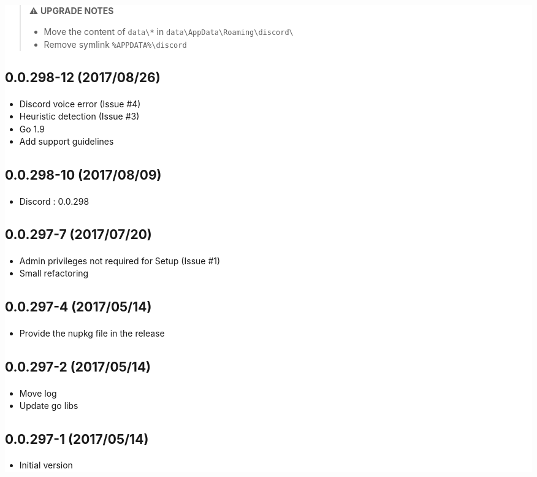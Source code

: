 > :warning: **UPGRADE NOTES**
> * Move the content of `data\*` in `data\AppData\Roaming\discord\`
> * Remove symlink `%APPDATA%\discord`

## 0.0.298-12 (2017/08/26)

* Discord voice error (Issue #4)
* Heuristic detection (Issue #3)
* Go 1.9
* Add support guidelines

## 0.0.298-10 (2017/08/09)

* Discord : 0.0.298

## 0.0.297-7 (2017/07/20)

* Admin privileges not required for Setup (Issue #1)
* Small refactoring

## 0.0.297-4 (2017/05/14)

* Provide the nupkg file in the release

## 0.0.297-2 (2017/05/14)

* Move log
* Update go libs

## 0.0.297-1 (2017/05/14)

* Initial version
